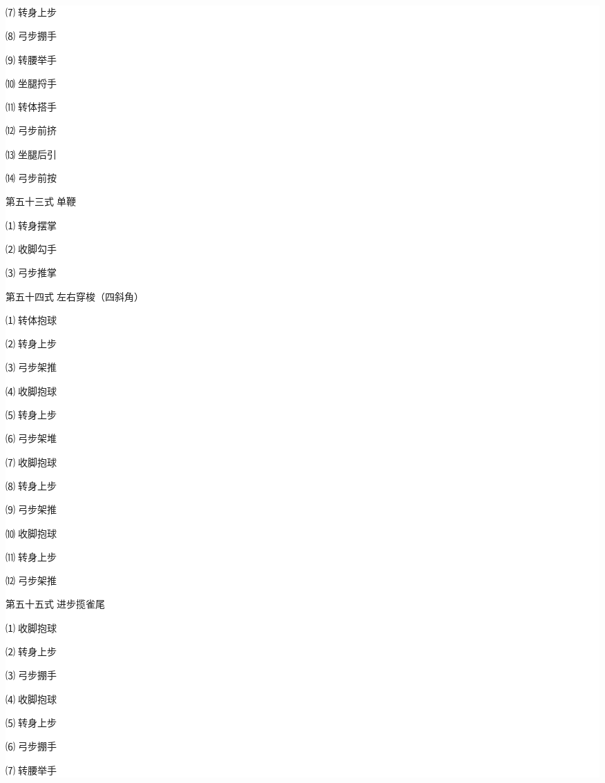 ⑺ 转身上步

⑻ 弓步掤手

⑼ 转腰举手

⑽ 坐腿捋手

⑾ 转体搭手

⑿ 弓步前挤

⒀ 坐腿后引

⒁ 弓步前按

第五十三式 单鞭

⑴ 转身摆掌

⑵ 收脚勾手

⑶ 弓步推掌

第五十四式 左右穿梭（四斜角）

⑴ 转体抱球

⑵ 转身上步

⑶ 弓步架推

⑷ 收脚抱球

⑸ 转身上步

⑹ 弓步架堆

⑺ 收脚抱球

⑻ 转身上步

⑼ 弓步架推

⑽ 收脚抱球

⑾ 转身上步

⑿ 弓步架推

第五十五式 进步揽雀尾

⑴ 收脚抱球

⑵ 转身上步

⑶ 弓步掤手

⑷ 收脚抱球

⑸ 转身上步

⑹ 弓步掤手

⑺ 转腰举手
